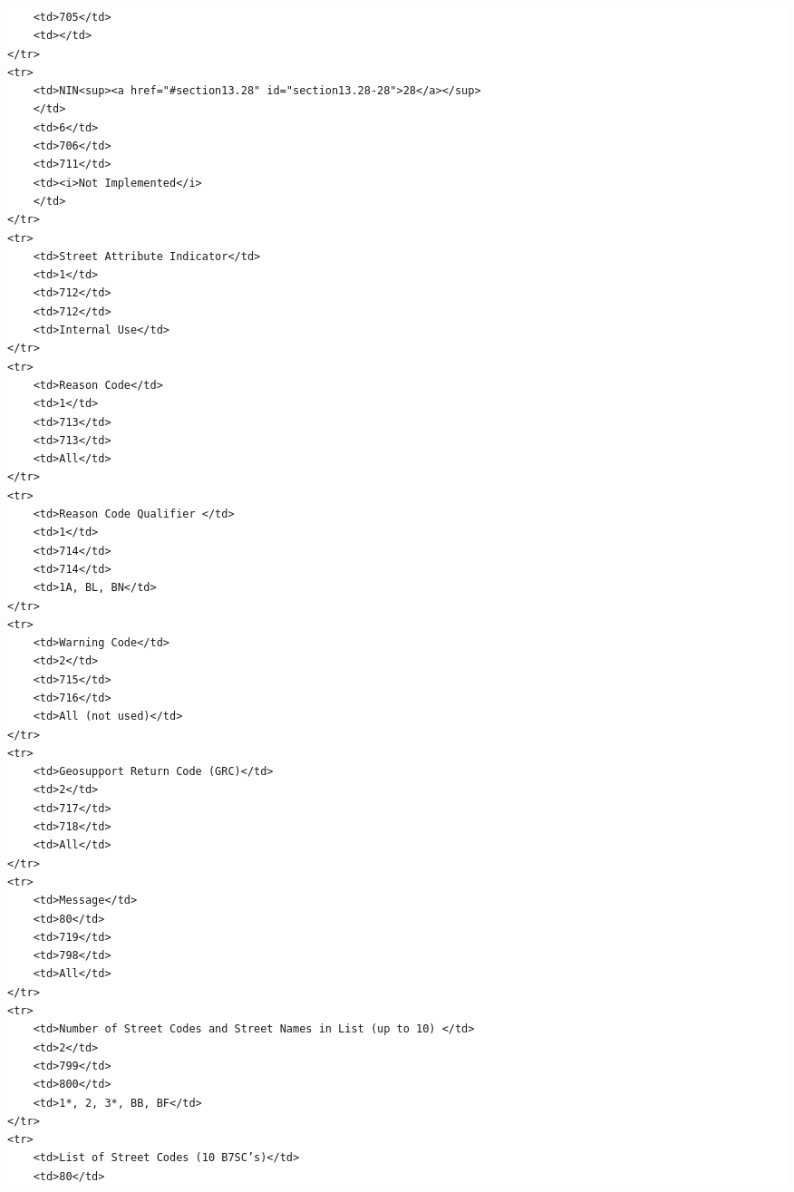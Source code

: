         <td>705</td>
        <td></td>
    </tr>
    <tr>
        <td>NIN<sup><a href="#section13.28" id="section13.28-28">28</a></sup>
        </td>
        <td>6</td>
        <td>706</td>
        <td>711</td>
        <td><i>Not Implemented</i>
        </td>
    </tr>
    <tr>
        <td>Street Attribute Indicator</td>
        <td>1</td>
        <td>712</td>
        <td>712</td>
        <td>Internal Use</td>
    </tr>
    <tr>
        <td>Reason Code</td>
        <td>1</td>
        <td>713</td>
        <td>713</td>
        <td>All</td>
    </tr>
    <tr>
        <td>Reason Code Qualifier </td>
        <td>1</td>
        <td>714</td>
        <td>714</td>
        <td>1A, BL, BN</td>
    </tr>
    <tr>
        <td>Warning Code</td>
        <td>2</td>
        <td>715</td>
        <td>716</td>
        <td>All (not used)</td>
    </tr>
    <tr>
        <td>Geosupport Return Code (GRC)</td>
        <td>2</td>
        <td>717</td>
        <td>718</td>
        <td>All</td>
    </tr>
    <tr>
        <td>Message</td>
        <td>80</td>
        <td>719</td>
        <td>798</td>
        <td>All</td>
    </tr>
    <tr>
        <td>Number of Street Codes and Street Names in List (up to 10) </td>
        <td>2</td>
        <td>799</td>
        <td>800</td>
        <td>1*, 2, 3*, BB, BF</td>
    </tr>
    <tr>
        <td>List of Street Codes (10 B7SC’s)</td>
        <td>80</td>